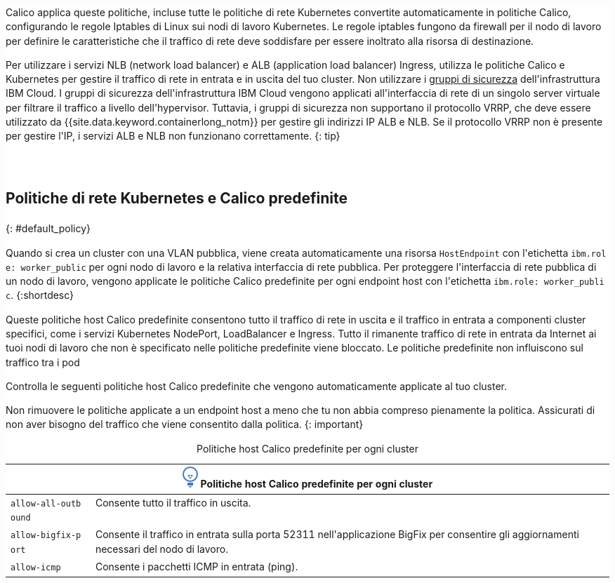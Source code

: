 Calico applica queste politiche, incluse tutte le politiche di rete Kubernetes convertite automaticamente in politiche Calico, configurando le regole Iptables di Linux sui nodi di lavoro Kubernetes. Le regole iptables fungono da firewall
per il nodo di lavoro per definire le caratteristiche che il traffico di rete deve soddisfare per essere inoltrato
alla risorsa di destinazione.

Per utilizzare i servizi NLB (network load balancer) e ALB (application load balancer) Ingress, utilizza le politiche Calico e Kubernetes per gestire il traffico di rete in entrata e in uscita del tuo cluster. Non utilizzare i [gruppi di sicurezza](/docs/infrastructure/security-groups?topic=security-groups-about-ibm-security-groups#about-ibm-security-groups) dell'infrastruttura IBM Cloud. I gruppi di sicurezza dell'infrastruttura IBM Cloud vengono applicati all'interfaccia di rete di un singolo server virtuale per filtrare il traffico a livello dell'hypervisor. Tuttavia, i gruppi di sicurezza non supportano il protocollo VRRP, che deve essere utilizzato da {{site.data.keyword.containerlong_notm}} per gestire gli indirizzi IP ALB e NLB. Se il protocollo VRRP non è presente per gestire l'IP, i servizi ALB e NLB non funzionano correttamente.
{: tip}

<br />


## Politiche di rete Kubernetes e Calico predefinite
{: #default_policy}

Quando si crea un cluster con una VLAN pubblica, viene creata automaticamente una risorsa `HostEndpoint` con l'etichetta `ibm.role: worker_public` per ogni nodo di lavoro e la relativa interfaccia di rete pubblica. Per proteggere l'interfaccia di rete pubblica di un nodo di lavoro, vengono applicate le politiche Calico predefinite per ogni endpoint host con l'etichetta `ibm.role: worker_public`.
{:shortdesc}

Queste politiche host Calico predefinite consentono tutto il traffico di rete in uscita e il traffico in entrata a componenti cluster specifici, come i servizi Kubernetes NodePort, LoadBalancer e Ingress. Tutto il rimanente traffico di rete in entrata da Internet ai tuoi nodi di lavoro che non è specificato nelle politiche predefinite viene bloccato. Le politiche predefinite non influiscono sul traffico tra i pod

Controlla le seguenti politiche host Calico predefinite che vengono automaticamente applicate al tuo cluster.

Non rimuovere le politiche applicate a un endpoint host a meno che tu non abbia compreso pienamente la politica. Assicurati di non aver bisogno del traffico che viene consentito dalla politica.
{: important}

 <table summary="La prima riga nella tabella si estende su entrambe le colonne. Leggi il resto delle righe da sinistra a destra, con la zona server nella colonna uno e gli indirizzi IP corrispondenti nella colonna due.">
 <caption>Politiche host Calico predefinite per ogni cluster</caption>
  <thead>
  <th colspan=2><img src="images/idea.png" alt="Icona Idea"/> Politiche host Calico predefinite per ogni cluster</th>
  </thead>
  <tbody>
    <tr>
      <td><code>allow-all-outbound</code></td>
      <td>Consente tutto il traffico in uscita.</td>
    </tr>
    <tr>
      <td><code>allow-bigfix-port</code></td>
      <td>Consente il traffico in entrata sulla porta 52311 nell'applicazione BigFix per consentire gli aggiornamenti necessari del nodo di lavoro.</td>
    </tr>
    <tr>
      <td><code>allow-icmp</code></td>
      <td>Consente i pacchetti ICMP in entrata (ping).</td>
     </tr>